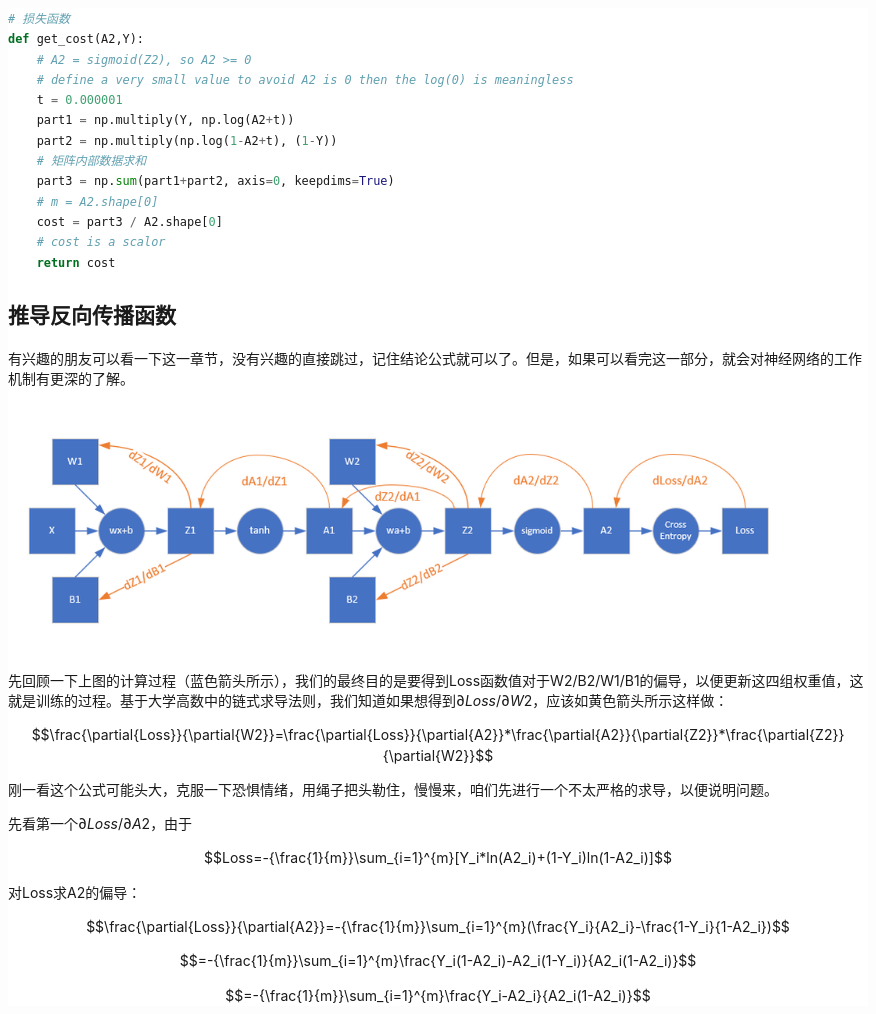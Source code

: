 ```Python
# 损失函数
def get_cost(A2,Y):
    # A2 = sigmoid(Z2), so A2 >= 0
    # define a very small value to avoid A2 is 0 then the log(0) is meaningless
    t = 0.000001
    part1 = np.multiply(Y, np.log(A2+t))
    part2 = np.multiply(np.log(1-A2+t), (1-Y))
    # 矩阵内部数据求和
    part3 = np.sum(part1+part2, axis=0, keepdims=True)
    # m = A2.shape[0]
    cost = part3 / A2.shape[0]
    # cost is a scalor
    return cost
```

## 推导反向传播函数

有兴趣的朋友可以看一下这一章节，没有兴趣的直接跳过，记住结论公式就可以了。但是，如果可以看完这一部分，就会对神经网络的工作机制有更深的了解。

<img src=".\images\CalculationFlow.png" width="800">

先回顾一下上图的计算过程（蓝色箭头所示），我们的最终目的是要得到Loss函数值对于W2/B2/W1/B1的偏导，以便更新这四组权重值，这就是训练的过程。基于大学高数中的链式求导法则，我们知道如果想得到${\partial{Loss}}/{\partial{W2}}$，应该如黄色箭头所示这样做：

$$\frac{\partial{Loss}}{\partial{W2}}=\frac{\partial{Loss}}{\partial{A2}}*\frac{\partial{A2}}{\partial{Z2}}*\frac{\partial{Z2}}{\partial{W2}}$$

刚一看这个公式可能头大，克服一下恐惧情绪，用绳子把头勒住，慢慢来，咱们先进行一个不太严格的求导，以便说明问题。

先看第一个${\partial{Loss}}/{\partial{A2}}$，由于

$$Loss=-{\frac{1}{m}}\sum_{i=1}^{m}[Y_i*ln(A2_i)+(1-Y_i)ln(1-A2_i)]$$

对Loss求A2的偏导：

$$\frac{\partial{Loss}}{\partial{A2}}=-{\frac{1}{m}}\sum_{i=1}^{m}(\frac{Y_i}{A2_i}-\frac{1-Y_i}{1-A2_i})$$

$$=-{\frac{1}{m}}\sum_{i=1}^{m}\frac{Y_i(1-A2_i)-A2_i(1-Y_i)}{A2_i(1-A2_i)}$$

$$=-{\frac{1}{m}}\sum_{i=1}^{m}\frac{Y_i-A2_i}{A2_i(1-A2_i)}$$
